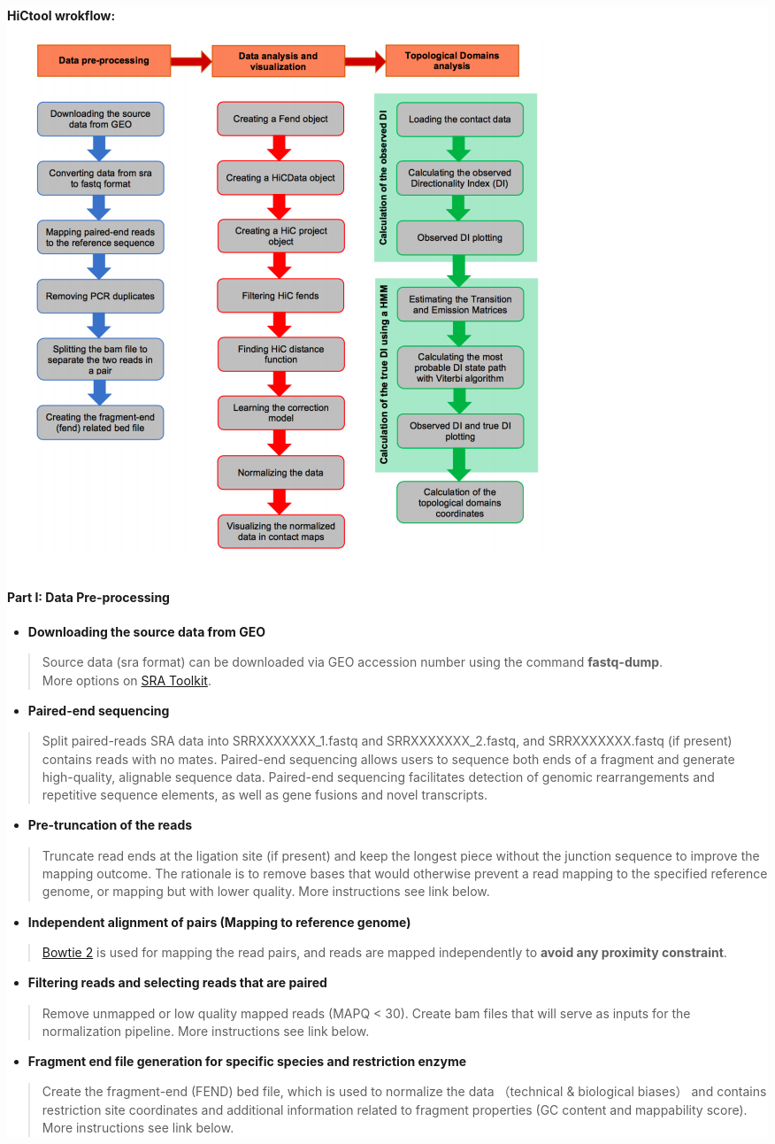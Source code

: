 **HiCtool wrokflow:**<br>
<img src="https://github.com/BEIBEICAO/BENG183/raw/master/HiCtool.png"><br>

#### Part I: Data Pre-processing<a name="321"></a>

- **Downloading the source data from GEO**
> Source data (sra format) can be downloaded via GEO accession number using the command **fastq-dump**.<br>
More options on [SRA Toolkit](https://trace.ncbi.nlm.nih.gov/Traces/sra/sra.cgi?view=toolkit_doc&f=fastq-dump).
- **Paired-end sequencing** 
> Split paired-reads SRA data into SRRXXXXXXX_1.fastq and SRRXXXXXXX_2.fastq, and SRRXXXXXXX.fastq (if present) contains reads with no mates. Paired-end sequencing allows users to sequence both ends of a fragment and generate high-quality, alignable sequence data. Paired-end sequencing facilitates detection of genomic rearrangements and repetitive sequence elements, as well as gene fusions and novel transcripts.
- **Pre-truncation of the reads**
> Truncate read ends at the ligation site (if present) and keep the longest piece without the junction sequence to improve the mapping outcome. The rationale is to remove bases that would otherwise prevent a read mapping to the specified reference genome, or mapping but with lower quality. More instructions see link below.
- **Independent alignment of pairs (Mapping to reference genome)**
> [Bowtie 2](http://bowtie-bio.sourceforge.net/bowtie2/index.shtml) is used for mapping the read pairs, and reads are mapped independently to **avoid any proximity constraint**.<br>
- **Filtering reads and selecting reads that are paired**
> Remove unmapped or low quality mapped reads (MAPQ < 30). Create bam files that will serve as inputs for the normalization pipeline. More instructions see link below.
- **Fragment end file generation for specific species and restriction enzyme**
> Create the fragment-end (FEND) bed file, which is used to normalize the data （technical & biological biases） and contains restriction site coordinates and additional information related to fragment properties (GC content and mappability score). More instructions see link below.<br>
